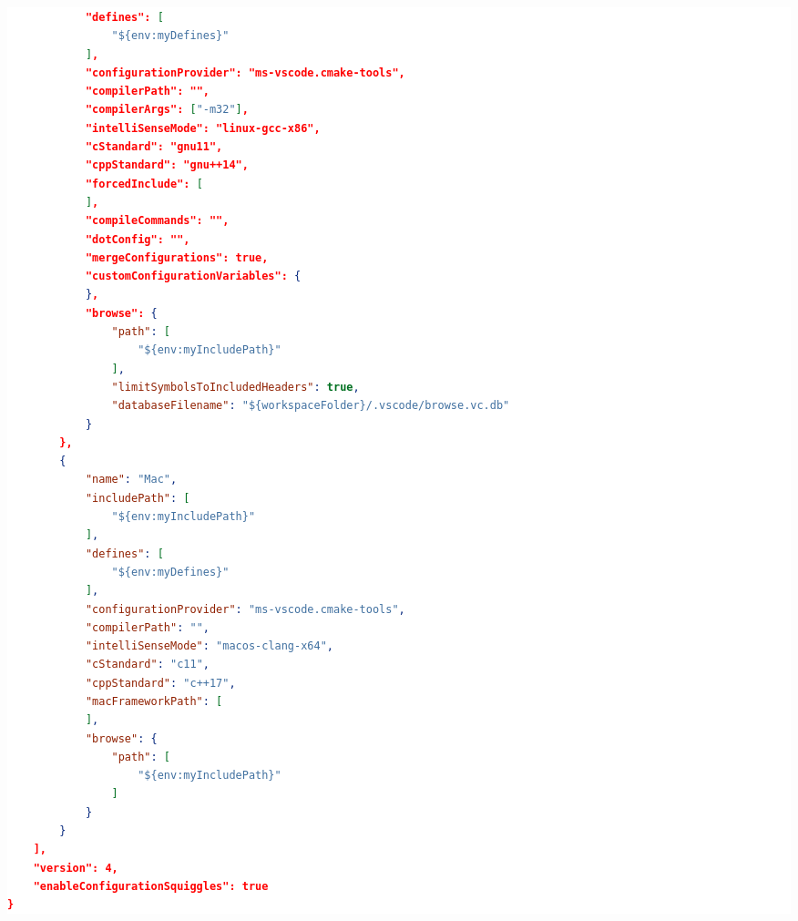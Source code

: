 ```json
            "defines": [
                "${env:myDefines}"
            ],
            "configurationProvider": "ms-vscode.cmake-tools",
            "compilerPath": "",
            "compilerArgs": ["-m32"],
            "intelliSenseMode": "linux-gcc-x86",
            "cStandard": "gnu11",
            "cppStandard": "gnu++14",
            "forcedInclude": [
            ],
            "compileCommands": "",
            "dotConfig": "",
            "mergeConfigurations": true,
            "customConfigurationVariables": {
            },
            "browse": {
                "path": [
                    "${env:myIncludePath}"
                ],
                "limitSymbolsToIncludedHeaders": true,
                "databaseFilename": "${workspaceFolder}/.vscode/browse.vc.db"
            }
        },
        {
            "name": "Mac",
            "includePath": [
                "${env:myIncludePath}"
            ],
            "defines": [
                "${env:myDefines}"
            ],
            "configurationProvider": "ms-vscode.cmake-tools",
            "compilerPath": "",
            "intelliSenseMode": "macos-clang-x64",
            "cStandard": "c11",
            "cppStandard": "c++17",
            "macFrameworkPath": [
            ],
            "browse": {
                "path": [
                    "${env:myIncludePath}"
                ]
            }
        }
    ],
    "version": 4,
    "enableConfigurationSquiggles": true
}
```
